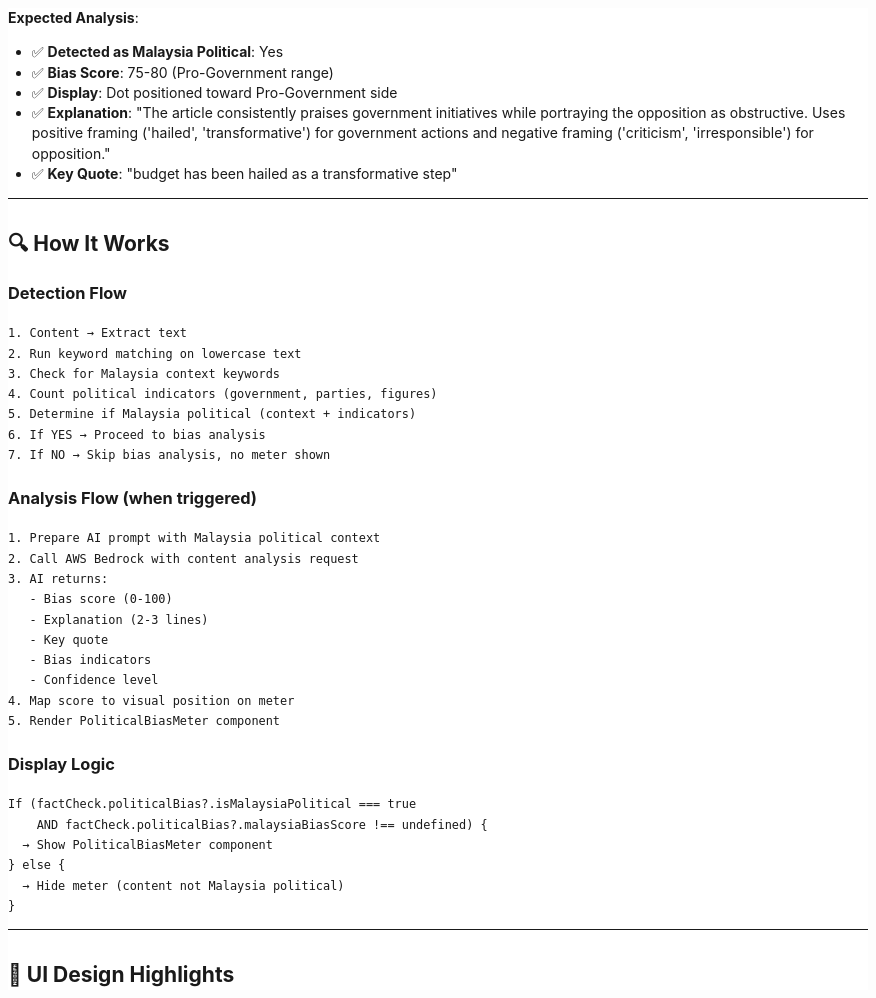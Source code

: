 **Expected Analysis**:
- ✅ **Detected as Malaysia Political**: Yes
- ✅ **Bias Score**: 75-80 (Pro-Government range)
- ✅ **Display**: Dot positioned toward Pro-Government side
- ✅ **Explanation**: "The article consistently praises government initiatives while portraying the opposition as obstructive. Uses positive framing ('hailed', 'transformative') for government actions and negative framing ('criticism', 'irresponsible') for opposition."
- ✅ **Key Quote**: "budget has been hailed as a transformative step"

---

## 🔍 How It Works

### Detection Flow
```
1. Content → Extract text
2. Run keyword matching on lowercase text
3. Check for Malaysia context keywords
4. Count political indicators (government, parties, figures)
5. Determine if Malaysia political (context + indicators)
6. If YES → Proceed to bias analysis
7. If NO → Skip bias analysis, no meter shown
```

### Analysis Flow (when triggered)
```
1. Prepare AI prompt with Malaysia political context
2. Call AWS Bedrock with content analysis request
3. AI returns:
   - Bias score (0-100)
   - Explanation (2-3 lines)
   - Key quote
   - Bias indicators
   - Confidence level
4. Map score to visual position on meter
5. Render PoliticalBiasMeter component
```

### Display Logic
```
If (factCheck.politicalBias?.isMalaysiaPolitical === true 
    AND factCheck.politicalBias?.malaysiaBiasScore !== undefined) {
  → Show PoliticalBiasMeter component
} else {
  → Hide meter (content not Malaysia political)
}
```

---

## 🎨 UI Design Highlights
